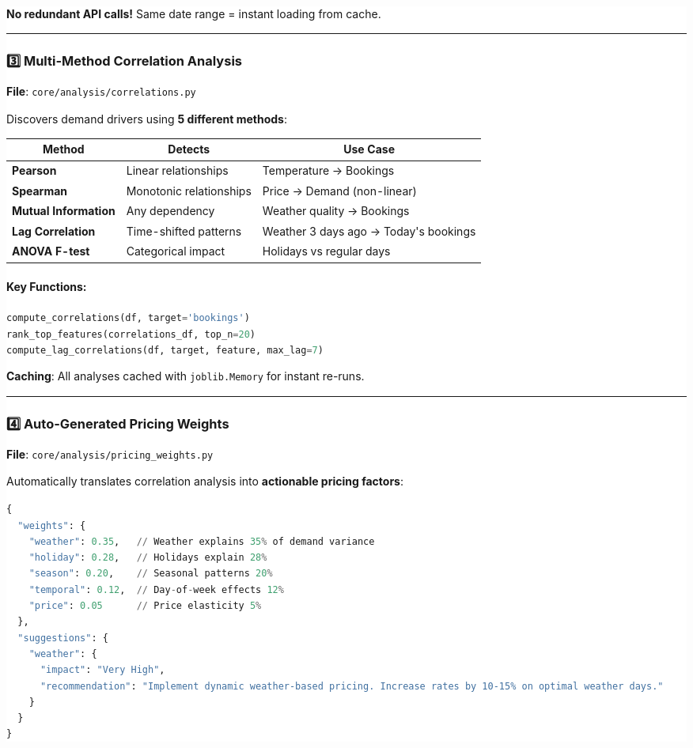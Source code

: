 **No redundant API calls!** Same date range = instant loading from cache.

---

### 3️⃣ **Multi-Method Correlation Analysis**
**File**: `core/analysis/correlations.py`

Discovers demand drivers using **5 different methods**:

| Method | Detects | Use Case |
|--------|---------|----------|
| **Pearson** | Linear relationships | Temperature → Bookings |
| **Spearman** | Monotonic relationships | Price → Demand (non-linear) |
| **Mutual Information** | Any dependency | Weather quality → Bookings |
| **Lag Correlation** | Time-shifted patterns | Weather 3 days ago → Today's bookings |
| **ANOVA F-test** | Categorical impact | Holidays vs regular days |

#### Key Functions:
```python
compute_correlations(df, target='bookings')
rank_top_features(correlations_df, top_n=20)
compute_lag_correlations(df, target, feature, max_lag=7)
```

**Caching**: All analyses cached with `joblib.Memory` for instant re-runs.

---

### 4️⃣ **Auto-Generated Pricing Weights**
**File**: `core/analysis/pricing_weights.py`

Automatically translates correlation analysis into **actionable pricing factors**:

```python
{
  "weights": {
    "weather": 0.35,   // Weather explains 35% of demand variance
    "holiday": 0.28,   // Holidays explain 28%
    "season": 0.20,    // Seasonal patterns 20%
    "temporal": 0.12,  // Day-of-week effects 12%
    "price": 0.05      // Price elasticity 5%
  },
  "suggestions": {
    "weather": {
      "impact": "Very High",
      "recommendation": "Implement dynamic weather-based pricing. Increase rates by 10-15% on optimal weather days."
    }
  }
}
```

